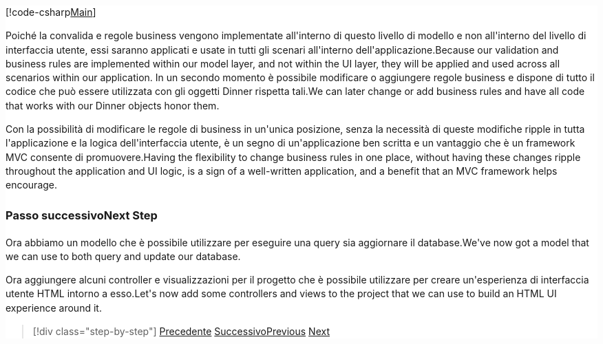 [!code-csharp[Main](build-a-model-with-business-rule-validations/samples/sample14.cs)]

<span data-ttu-id="7e1d9-239">Poiché la convalida e regole business vengono implementate all'interno di questo livello di modello e non all'interno del livello di interfaccia utente, essi saranno applicati e usate in tutti gli scenari all'interno dell'applicazione.</span><span class="sxs-lookup"><span data-stu-id="7e1d9-239">Because our validation and business rules are implemented within our model layer, and not within the UI layer, they will be applied and used across all scenarios within our application.</span></span> <span data-ttu-id="7e1d9-240">In un secondo momento è possibile modificare o aggiungere regole business e dispone di tutto il codice che può essere utilizzata con gli oggetti Dinner rispetta tali.</span><span class="sxs-lookup"><span data-stu-id="7e1d9-240">We can later change or add business rules and have all code that works with our Dinner objects honor them.</span></span>

<span data-ttu-id="7e1d9-241">Con la possibilità di modificare le regole di business in un'unica posizione, senza la necessità di queste modifiche ripple in tutta l'applicazione e la logica dell'interfaccia utente, è un segno di un'applicazione ben scritta e un vantaggio che è un framework MVC consente di promuovere.</span><span class="sxs-lookup"><span data-stu-id="7e1d9-241">Having the flexibility to change business rules in one place, without having these changes ripple throughout the application and UI logic, is a sign of a well-written application, and a benefit that an MVC framework helps encourage.</span></span>

### <a name="next-step"></a><span data-ttu-id="7e1d9-242">Passo successivo</span><span class="sxs-lookup"><span data-stu-id="7e1d9-242">Next Step</span></span>

<span data-ttu-id="7e1d9-243">Ora abbiamo un modello che è possibile utilizzare per eseguire una query sia aggiornare il database.</span><span class="sxs-lookup"><span data-stu-id="7e1d9-243">We've now got a model that we can use to both query and update our database.</span></span>

<span data-ttu-id="7e1d9-244">Ora aggiungere alcuni controller e visualizzazioni per il progetto che è possibile utilizzare per creare un'esperienza di interfaccia utente HTML intorno a esso.</span><span class="sxs-lookup"><span data-stu-id="7e1d9-244">Let's now add some controllers and views to the project that we can use to build an HTML UI experience around it.</span></span>

>[!div class="step-by-step"]
<span data-ttu-id="7e1d9-245">[Precedente](create-a-database.md)
[Successivo](use-controllers-and-views-to-implement-a-listingdetails-ui.md)</span><span class="sxs-lookup"><span data-stu-id="7e1d9-245">[Previous](create-a-database.md)
[Next](use-controllers-and-views-to-implement-a-listingdetails-ui.md)</span></span>
